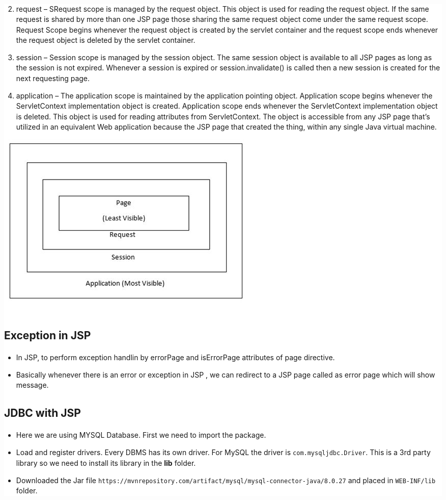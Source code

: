 2. request – SRequest scope is managed by the request object. This object is used for reading the request object. If the same request is shared by more than one JSP page those sharing the same request object come under the same request scope. Request Scope begins whenever the request object is created by the servlet container and the request scope ends whenever the request object is deleted by the servlet container.

3. session – Session scope is managed by the session object. The same session object is available to all JSP pages as long as the session is not expired. Whenever a session is expired or session.invalidate() is called then a new session is created for the next requesting page. 

4. application – The application scope is maintained by the application pointing object. Application scope begins whenever the ServletContext implementation object is created. Application scope ends whenever the ServletContext implementation object is deleted. This object is used for reading attributes from ServletContext. The object is accessible from any JSP page that’s utilized in an equivalent Web application because the JSP page that created the thing, within any single Java virtual machine. 

![](https://github.com/codophilic/LearnWebDevInJAVA/blob/main/Images/12.JPG)

## Exception in JSP

-  In JSP,  to perform exception handlin by errorPage and isErrorPage attributes of page directive.

- Basically whenever there is an error or exception in JSP , we can redirect to a JSP page called as error page which will show message.

## JDBC with JSP 

- Here we are using MYSQL Database. First we need to import the package.

- Load and register drivers. Every DBMS has its own driver. For MySQL the driver is `com.mysqljdbc.Driver`. This is a 3rd party library so we need to install its library in the **lib** folder.

- Downloaded the Jar file `https://mvnrepository.com/artifact/mysql/mysql-connector-java/8.0.27` and placed in `WEB-INF/lib` folder.
